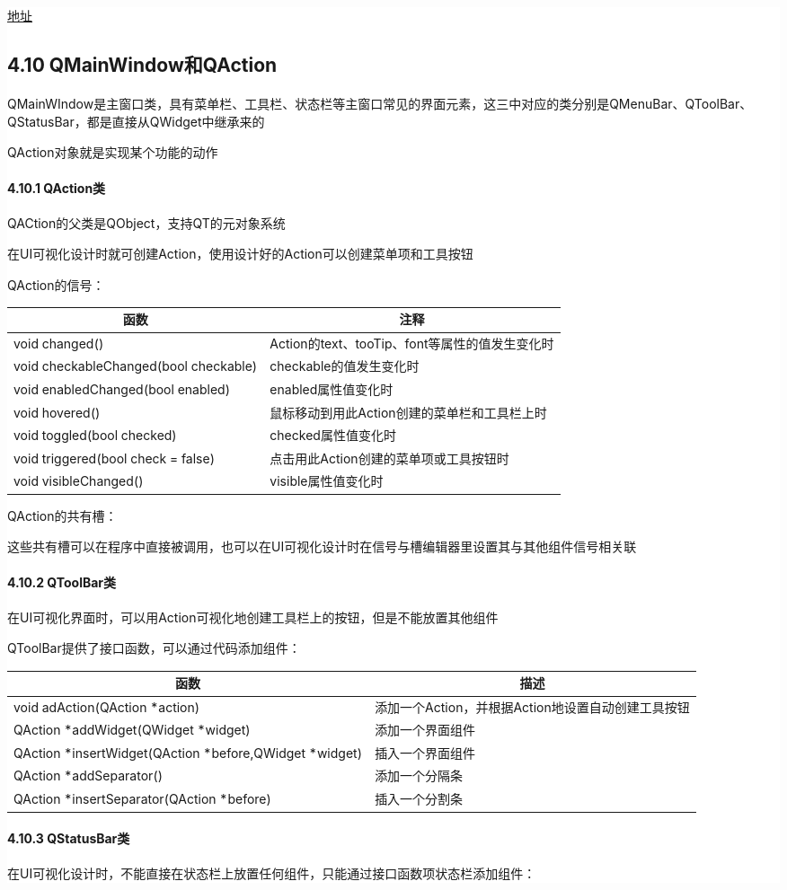[地址](D:\qtfile\Chapter4\samp4_9)

## 4.10 QMainWindow和QAction

QMainWIndow是主窗口类，具有菜单栏、工具栏、状态栏等主窗口常见的界面元素，这三中对应的类分别是QMenuBar、QToolBar、QStatusBar，都是直接从QWidget中继承来的

QAction对象就是实现某个功能的动作

#### 4.10.1 QAction类

QACtion的父类是QObject，支持QT的元对象系统

在UI可视化设计时就可创建Action，使用设计好的Action可以创建菜单项和工具按钮

QAction的信号：

| 函数                                  | 注释                                           |
| ------------------------------------- | ---------------------------------------------- |
| void changed()                        | Action的text、tooTip、font等属性的值发生变化时 |
| void checkableChanged(bool checkable) | checkable的值发生变化时                        |
| void enabledChanged(bool enabled)     | enabled属性值变化时                            |
| void hovered()                        | 鼠标移动到用此Action创建的菜单栏和工具栏上时   |
| void toggled(bool checked)            | checked属性值变化时                            |
| void triggered(bool check = false)    | 点击用此Action创建的菜单项或工具按钮时         |
| void visibleChanged()                 | visible属性值变化时                            |

QAction的共有槽：

这些共有槽可以在程序中直接被调用，也可以在UI可视化设计时在信号与槽编辑器里设置其与其他组件信号相关联

#### 4.10.2 QToolBar类

在UI可视化界面时，可以用Action可视化地创建工具栏上的按钮，但是不能放置其他组件

QToolBar提供了接口函数，可以通过代码添加组件：

| 函数                                                   | 描述                                               |
| ------------------------------------------------------ | -------------------------------------------------- |
| void adAction(QAction *action)                         | 添加一个Action，并根据Action地设置自动创建工具按钮 |
| QAction *addWidget(QWidget *widget)                    | 添加一个界面组件                                   |
| QAction *insertWidget(QAction *before,QWidget *widget) | 插入一个界面组件                                   |
| QAction *addSeparator()                                | 添加一个分隔条                                     |
| QAction *insertSeparator(QAction *before)              | 插入一个分割条                                     |

#### 4.10.3 QStatusBar类

在UI可视化设计时，不能直接在状态栏上放置任何组件，只能通过接口函数项状态栏添加组件：
